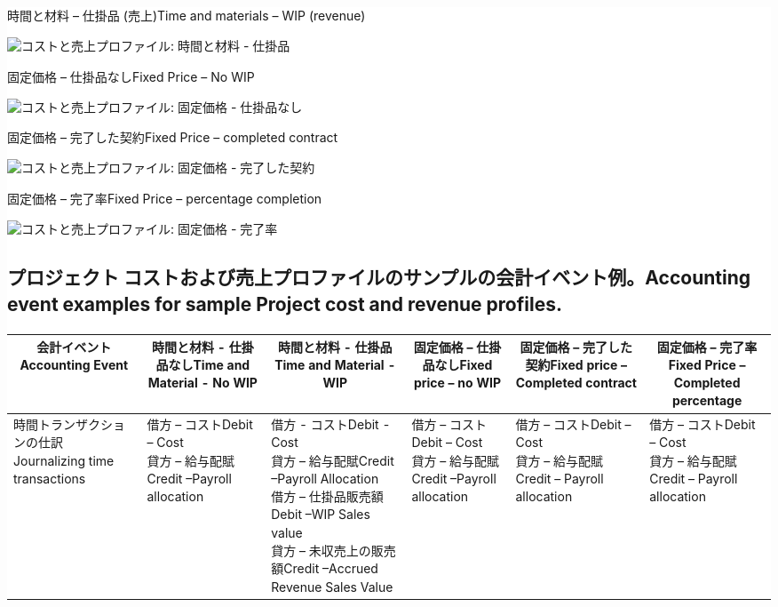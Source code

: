 <span data-ttu-id="faab7-196">時間と材料 – 仕掛品 (売上)</span><span class="sxs-lookup"><span data-stu-id="faab7-196">Time and materials – WIP (revenue)</span></span>

![コストと売上プロファイル: 時間と材料 - 仕掛品](media/time-material-with-wip.png)

<span data-ttu-id="faab7-198">固定価格 – 仕掛品なし</span><span class="sxs-lookup"><span data-stu-id="faab7-198">Fixed Price – No WIP</span></span>

![コストと売上プロファイル: 固定価格 - 仕掛品なし](media/fixed-price-no-wip.png)

<span data-ttu-id="faab7-200">固定価格 – 完了した契約</span><span class="sxs-lookup"><span data-stu-id="faab7-200">Fixed Price – completed contract</span></span>

![コストと売上プロファイル: 固定価格 - 完了した契約](media/fixed-price-completed-contract.png)

<span data-ttu-id="faab7-202">固定価格 – 完了率</span><span class="sxs-lookup"><span data-stu-id="faab7-202">Fixed Price – percentage completion</span></span>

![コストと売上プロファイル: 固定価格 - 完了率](media/fixed-price-completed-percentage.png)


## <a name="accounting-event-examples-for-sample-project-cost-and-revenue-profiles"></a><span data-ttu-id="faab7-204">プロジェクト コストおよび売上プロファイルのサンプルの会計イベント例。</span><span class="sxs-lookup"><span data-stu-id="faab7-204">Accounting event examples for sample Project cost and revenue profiles.</span></span>

| <span data-ttu-id="faab7-205">会計イベント</span><span class="sxs-lookup"><span data-stu-id="faab7-205">Accounting Event</span></span>                  | <span data-ttu-id="faab7-206">時間と材料 - 仕掛品なし</span><span class="sxs-lookup"><span data-stu-id="faab7-206">Time and Material - No WIP</span></span>                       | <span data-ttu-id="faab7-207">時間と材料 - 仕掛品</span><span class="sxs-lookup"><span data-stu-id="faab7-207">Time and Material - WIP</span></span>                                                                                           | <span data-ttu-id="faab7-208">固定価格 – 仕掛品なし</span><span class="sxs-lookup"><span data-stu-id="faab7-208">Fixed price – no WIP</span></span>                                            | <span data-ttu-id="faab7-209">固定価格 – 完了した契約</span><span class="sxs-lookup"><span data-stu-id="faab7-209">Fixed price – Completed contract</span></span>                                                                            | <span data-ttu-id="faab7-210">固定価格 – 完了率</span><span class="sxs-lookup"><span data-stu-id="faab7-210">Fixed Price – Completed percentage</span></span>                             |
|-----------------------------------|--------------------------------------------------|-------------------------------------------------------------------------------------------------------------------|-----------------------------------------------------------------|-------------------------------------------------------------------------------------------------------------|----------------------------------------------------------------|
| <span data-ttu-id="faab7-211">時間トランザクションの仕訳</span><span class="sxs-lookup"><span data-stu-id="faab7-211">Journalizing time transactions</span></span>    | <span data-ttu-id="faab7-212">借方 – コスト</span><span class="sxs-lookup"><span data-stu-id="faab7-212">Debit – Cost</span></span> <br><span data-ttu-id="faab7-213">貸方 – 給与配賦</span><span class="sxs-lookup"><span data-stu-id="faab7-213">Credit –Payroll allocation</span></span>          | <span data-ttu-id="faab7-214">借方 - コスト</span><span class="sxs-lookup"><span data-stu-id="faab7-214">Debit - Cost</span></span> <br><span data-ttu-id="faab7-215">貸方 – 給与配賦</span><span class="sxs-lookup"><span data-stu-id="faab7-215">Credit –Payroll Allocation</span></span> <br><span data-ttu-id="faab7-216">借方 – 仕掛品販売額</span><span class="sxs-lookup"><span data-stu-id="faab7-216">Debit –WIP Sales value</span></span> <br><span data-ttu-id="faab7-217">貸方 – 未収売上の販売額</span><span class="sxs-lookup"><span data-stu-id="faab7-217">Credit –Accrued Revenue Sales Value</span></span>                | <span data-ttu-id="faab7-218">借方 – コスト</span><span class="sxs-lookup"><span data-stu-id="faab7-218">Debit – Cost</span></span> <br><span data-ttu-id="faab7-219">貸方 – 給与配賦</span><span class="sxs-lookup"><span data-stu-id="faab7-219">Credit –Payroll allocation</span></span>                         | <span data-ttu-id="faab7-220">借方 – コスト</span><span class="sxs-lookup"><span data-stu-id="faab7-220">Debit – Cost</span></span> <br><span data-ttu-id="faab7-221">貸方 – 給与配賦</span><span class="sxs-lookup"><span data-stu-id="faab7-221">Credit – Payroll allocation</span></span>                                                                    | <span data-ttu-id="faab7-222">借方 – コスト</span><span class="sxs-lookup"><span data-stu-id="faab7-222">Debit – Cost</span></span> <br><span data-ttu-id="faab7-223">貸方 – 給与配賦</span><span class="sxs-lookup"><span data-stu-id="faab7-223">Credit – Payroll allocation</span></span>                       |